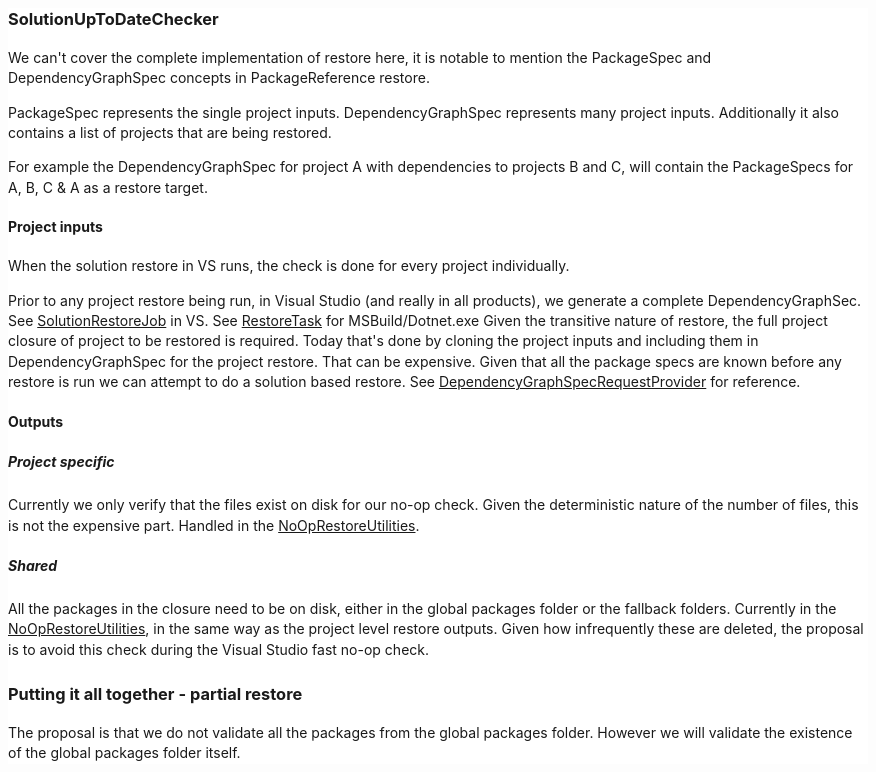 ### SolutionUpToDateChecker

We can't cover the complete implementation of restore here, it is notable to mention the PackageSpec and DependencyGraphSpec concepts in PackageReference restore.

PackageSpec represents the single project inputs.
DependencyGraphSpec represents many project inputs. Additionally it also contains a list of projects that are being restored.

For example the DependencyGraphSpec for project A with dependencies to projects B and C, will contain the PackageSpecs for A, B, C & A as a restore target.

#### Project inputs

When the solution restore in VS runs, the check is done for every project individually.

Prior to any project restore being run, in Visual Studio (and really in all products), we generate a complete DependencyGraphSec. See [SolutionRestoreJob](https://github.com/NuGet/NuGet.Client/blob/788bc01a1b063a37841cdd6d035feb320e90e475/src/NuGet.Clients/NuGet.SolutionRestoreManager/SolutionRestoreJob.cs#L329) in VS. See [RestoreTask](https://github.com/NuGet/NuGet.Client/blob/788bc01a1b063a37841cdd6d035feb320e90e475/src/NuGet.Core/NuGet.Build.Tasks/RestoreTask.cs#L136) for MSBuild/Dotnet.exe
Given the transitive nature of restore, the full project closure of project to be restored is required.
Today that's done by cloning the project inputs and including them in DependencyGraphSpec for the project restore.
That can be expensive. Given that all the package specs are known before any restore is run we can attempt to do a solution based restore. See [DependencyGraphSpecRequestProvider](https://github.com/NuGet/NuGet.Client/blob/253a77105feba2fdc481efc041e0f01242902087/src/NuGet.Core/NuGet.Commands/RestoreCommand/RequestFactory/DependencyGraphSpecRequestProvider.cs#L83) for reference.

#### Outputs

##### Project specific

Currently we only verify that the files exist on disk for our no-op check.
Given the deterministic nature of the number of files, this is not the expensive part.
Handled in the [NoOpRestoreUtilities](https://github.com/NuGet/NuGet.Client/blob/788bc01a1b063a37841cdd6d035feb320e90e475/src/NuGet.Core/NuGet.Commands/RestoreCommand/Utility/NoOpRestoreUtilities.cs#L123).

##### Shared

All the packages in the closure need to be on disk, either in the global packages folder or the fallback folders.
Currently  in the [NoOpRestoreUtilities](https://github.com/NuGet/NuGet.Client/blob/788bc01a1b063a37841cdd6d035feb320e90e475/src/NuGet.Core/NuGet.Commands/RestoreCommand/Utility/NoOpRestoreUtilities.cs#L123), in the same way as the project level restore outputs.
Given how infrequently these are deleted, the proposal is to avoid this check during the Visual Studio fast no-op check.

### Putting it all together - partial restore

The proposal is that we do not validate all the packages from the global packages folder.
However we will validate the existence of the global packages folder itself.
